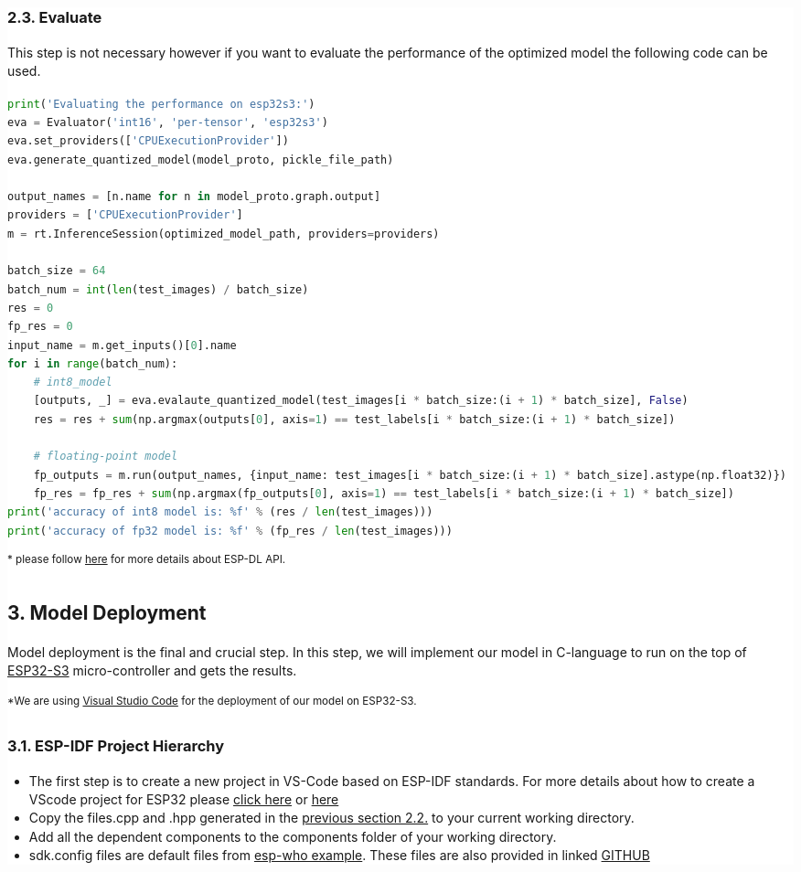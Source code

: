
### 2.3. Evaluate 
This step is not necessary however if you want to evaluate the performance of the optimized model the following code can be used. 

```python
print('Evaluating the performance on esp32s3:')
eva = Evaluator('int16', 'per-tensor', 'esp32s3')
eva.set_providers(['CPUExecutionProvider'])
eva.generate_quantized_model(model_proto, pickle_file_path)

output_names = [n.name for n in model_proto.graph.output]
providers = ['CPUExecutionProvider']
m = rt.InferenceSession(optimized_model_path, providers=providers)

batch_size = 64
batch_num = int(len(test_images) / batch_size)
res = 0
fp_res = 0
input_name = m.get_inputs()[0].name
for i in range(batch_num):
    # int8_model
    [outputs, _] = eva.evalaute_quantized_model(test_images[i * batch_size:(i + 1) * batch_size], False)
    res = res + sum(np.argmax(outputs[0], axis=1) == test_labels[i * batch_size:(i + 1) * batch_size])

    # floating-point model
    fp_outputs = m.run(output_names, {input_name: test_images[i * batch_size:(i + 1) * batch_size].astype(np.float32)})
    fp_res = fp_res + sum(np.argmax(fp_outputs[0], axis=1) == test_labels[i * batch_size:(i + 1) * batch_size])
print('accuracy of int8 model is: %f' % (res / len(test_images)))
print('accuracy of fp32 model is: %f' % (fp_res / len(test_images)))

```
<sup>* please follow [here](https://github.com/espressif/esp-dl/blob/master/tools/quantization_tool/quantization_tool_api.md) for more details about ESP-DL API.

## 3. Model Deployment  

Model deployment is the final and crucial step. In this step, we will implement our model in C-language to run on the top of [ESP32-S3](https://www.espressif.com/en/products/socs/esp32-s3) micro-controller and gets the results. 

<sup> *We are using [Visual Studio Code](https://code.visualstudio.com/) for the deployment of our model on ESP32-S3.

### 3.1. ESP-IDF Project Hierarchy

- The first step is to create a new project in VS-Code based on ESP-IDF standards. For more details about how to create a VScode project for ESP32 please [click here](https://www.youtube.com/watch?v=Lc6ausiKvQM) or [here](https://docs.espressif.com/projects/esp-idf/en/latest/esp32/get-started/linux-macos-setup.html)
- Copy the files.cpp and .hpp generated in the [previous section 2.2.](#22-optimization-and-quantization) to your current working directory. 
- Add all the dependent components to the components folder of your working directory. 
- sdk.config files are default files from [esp-who example](https://github.com/espressif/esp-who/tree/master/examples/human_face_recognition/terminal). These files are also provided in linked [GITHUB](https://github.com/alibukharai/Blogs/tree/main/ESP-DL)
